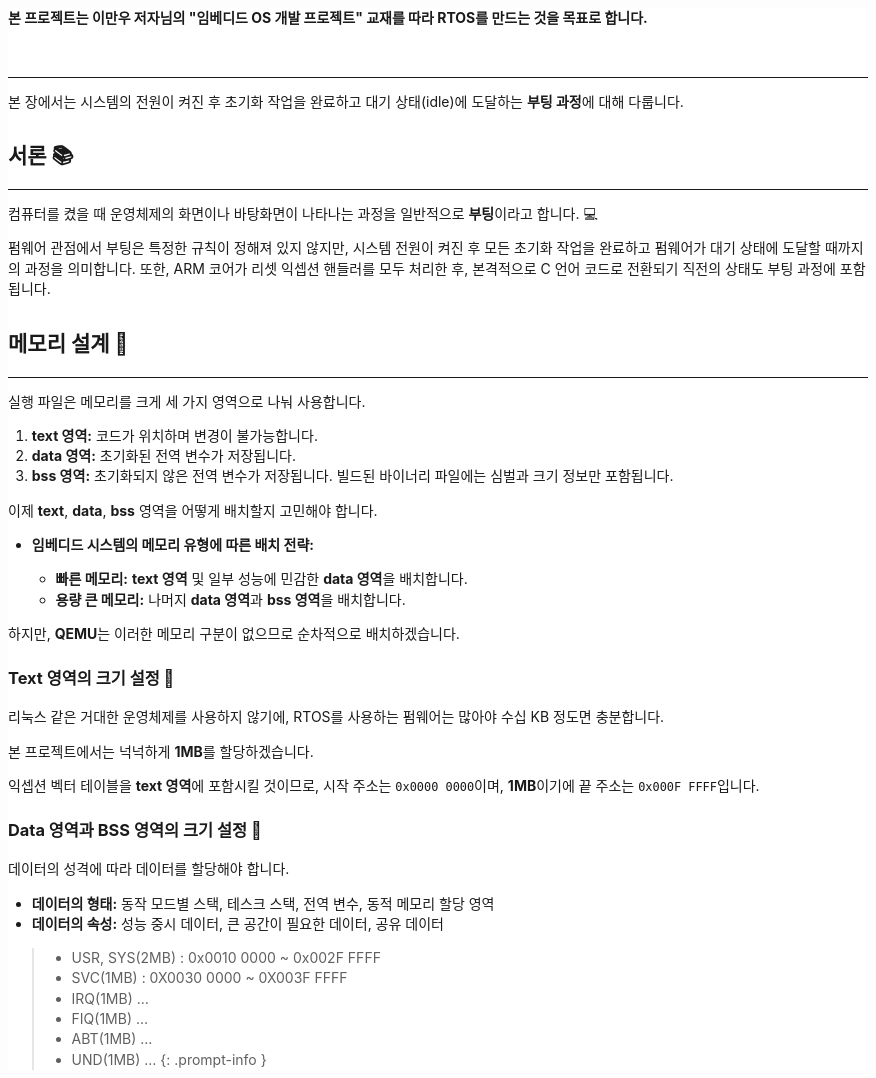 **본 프로젝트는 이만우 저자님의 "임베디드 OS 개발 프로젝트" 교재를 따라 RTOS를 만드는 것을 목표로 합니다.**

<br>

***
본 장에서는 시스템의 전원이 켜진 후 초기화 작업을 완료하고 대기 상태(idle)에 도달하는 **부팅 과정**에 대해 다룹니다.

## 서론 📚

***

컴퓨터를 켰을 때 운영체제의 화면이나 바탕화면이 나타나는 과정을 일반적으로 **부팅**이라고 합니다. 💻

펌웨어 관점에서 부팅은 특정한 규칙이 정해져 있지 않지만, 시스템 전원이 켜진 후 모든 초기화 작업을 완료하고 펌웨어가 대기 상태에 도달할 때까지의 과정을 의미합니다. 또한, ARM 코어가 리셋 익셉션 핸들러를 모두 처리한 후, 본격적으로 C 언어 코드로 전환되기 직전의 상태도 부팅 과정에 포함됩니다.

## 메모리 설계 🧠

***

실행 파일은 메모리를 크게 세 가지 영역으로 나눠 사용합니다.

1. **text 영역:** 코드가 위치하며 변경이 불가능합니다.
2. **data 영역:** 초기화된 전역 변수가 저장됩니다.
3. **bss 영역:** 초기화되지 않은 전역 변수가 저장됩니다. 빌드된 바이너리 파일에는 심벌과 크기 정보만 포함됩니다.

이제 **text**, **data**, **bss** 영역을 어떻게 배치할지 고민해야 합니다.

- **임베디드 시스템의 메모리 유형에 따른 배치 전략:**
  
  - **빠른 메모리:** **text 영역** 및 일부 성능에 민감한 **data 영역**을 배치합니다.
  - **용량 큰 메모리:** 나머지 **data 영역**과 **bss 영역**을 배치합니다.

하지만, **QEMU**는 이러한 메모리 구분이 없으므로 순차적으로 배치하겠습니다.

### Text 영역의 크기 설정 📏

리눅스 같은 거대한 운영체제를 사용하지 않기에, RTOS를 사용하는 펌웨어는 많아야 수십 KB 정도면 충분합니다.

본 프로젝트에서는 넉넉하게 **1MB**를 할당하겠습니다.

익셉션 벡터 테이블을 **text 영역**에 포함시킬 것이므로, 시작 주소는 `0x0000 0000`이며, **1MB**이기에 끝 주소는 `0x000F FFFF`입니다.

### Data 영역과 BSS 영역의 크기 설정 📐

데이터의 성격에 따라 데이터를 할당해야 합니다.

- **데이터의 형태:** 동작 모드별 스택, 테스크 스택, 전역 변수, 동적 메모리 할당 영역
- **데이터의 속성:** 성능 중시 데이터, 큰 공간이 필요한 데이터, 공유 데이터

> - USR, SYS(2MB) : 0x0010 0000 ~ 0x002F FFFF  
> - SVC(1MB) : 0X0030 0000 ~ 0X003F FFFF  
> - IRQ(1MB) …  
> - FIQ(1MB) …  
> - ABT(1MB) …  
> - UND(1MB) …
{: .prompt-info }
